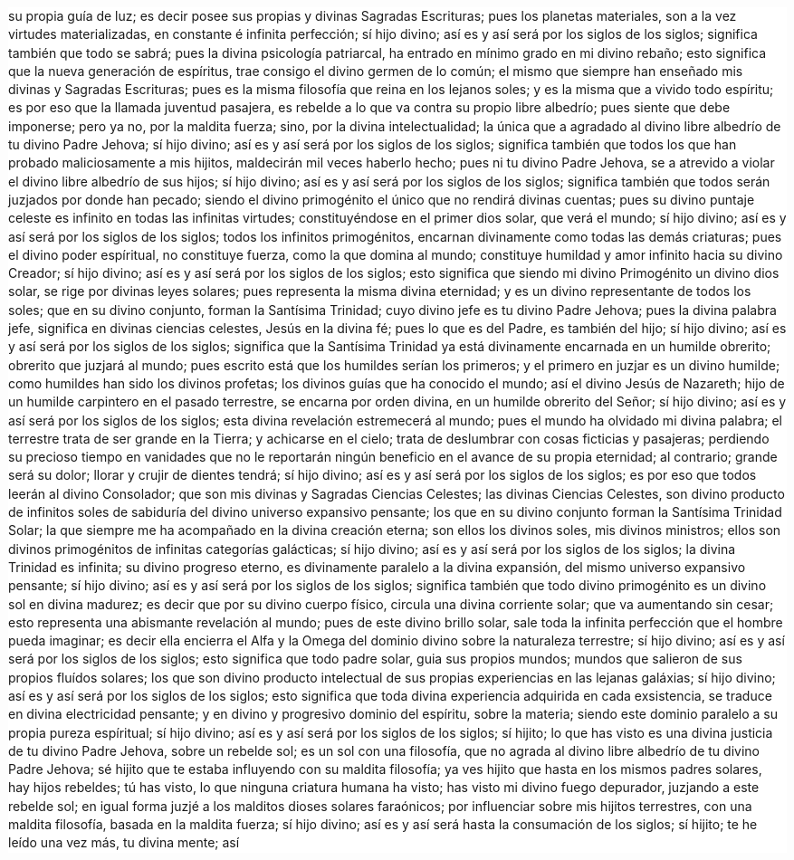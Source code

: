 su propia guía de luz; es decir posee sus propias y divinas Sagradas Escrituras; pues los planetas materiales, son a la vez virtudes materializadas, en constante é infinita perfección; sí hijo divino; así es y así será por los siglos de los siglos; significa también que todo se sabrá; pues la divina psicología patriarcal, ha entrado en mínimo grado en mi divino rebaño; esto significa que la nueva generación de espíritus, trae consigo el divino germen de lo común; el mismo que siempre han enseñado mis divinas y Sagradas Escrituras; pues es la misma filosofía que reina en los lejanos soles; y es la misma que a vivido todo espíritu; es por eso que la llamada juventud pasajera, es rebelde a lo que va contra su propio libre albedrío; pues siente que debe imponerse; pero ya no, por la maldita fuerza; sino, por la divina intelectualidad; la única que a agradado al divino libre albedrío de tu divino Padre Jehova; sí hijo divino; así es y así será por los siglos de los siglos; significa también que todos los que han probado maliciosamente a mis hijitos, maldecirán mil veces haberlo hecho; pues ni tu divino Padre Jehova, se a atrevido a violar el divino libre albedrío de sus hijos; sí hijo divino; así es y así será por los siglos de los siglos; significa también que todos serán juzjados por donde han pecado; siendo el divino primogénito el único que no rendirá divinas cuentas; pues su divino puntaje celeste es infinito en todas las infinitas virtudes; constituyéndose en el primer dios solar, que verá el mundo; sí hijo divino; así es y así será por los siglos de los siglos; todos los infinitos primogénitos, encarnan divinamente como todas las demás criaturas; pues el divino poder espíritual, no constituye fuerza, como la que domina al mundo; constituye humildad y amor infinito hacia su divino Creador; sí hijo divino; así es y así será por los siglos de los siglos; esto significa que siendo mi divino Primogénito un divino dios solar, se rige por divinas leyes solares; pues representa la misma divina eternidad; y es un divino representante de todos los soles; que en su divino conjunto, forman la Santísima Trinidad; cuyo divino jefe es tu divino Padre Jehova; pues la divina palabra jefe, significa en divinas ciencias celestes, Jesús en la divina fé; pues lo que es del Padre, es también del hijo; sí hijo divino; así es y así será por los siglos de los siglos; significa que la Santísima Trinidad ya está divinamente encarnada en un humilde obrerito; obrerito que juzjará al mundo; pues escrito está que los humildes serían los primeros; y el primero en juzjar es un divino humilde; como humildes han sido los divinos profetas; los divinos guías que ha conocido el mundo; así el divino Jesús de Nazareth; hijo de un humilde carpintero en el pasado terrestre, se encarna por orden divina, en un humilde obrerito del Señor; sí hijo divino; así es y así será por los siglos de los siglos; esta divina revelación estremecerá al mundo; pues el mundo ha olvidado mi divina palabra; el terrestre trata de ser grande en la Tierra; y achicarse en el cielo; trata de deslumbrar con cosas ficticias y pasajeras; perdiendo su precioso tiempo en vanidades que no le reportarán ningún beneficio en el avance de su propia eternidad; al contrario; grande será su dolor; llorar y crujir de dientes tendrá; sí hijo divino; así es y así será por los siglos de los siglos; es por eso que todos leerán al divino Consolador; que son mis divinas y Sagradas Ciencias Celestes; las divinas Ciencias Celestes, son divino producto de infinitos soles de sabiduría del divino universo expansivo pensante; los que en su divino conjunto forman la Santísima Trinidad Solar; la que siempre me ha acompañado en la divina creación eterna; son ellos los divinos soles, mis divinos ministros; ellos son divinos primogénitos de infinitas categorías galácticas; sí hijo divino; así es y así será por los siglos de los siglos; la divina Trinidad es infinita; su divino progreso eterno, es divinamente paralelo a la divina expansión, del mismo universo expansivo pensante; sí hijo divino; así es y así será por los siglos de los siglos; significa también que todo divino primogénito es un divino sol en divina madurez; es decir que por su divino cuerpo físico, circula una divina corriente solar; que va aumentando sin cesar; esto representa una abismante revelación al mundo; pues de este divino brillo solar, sale toda la infinita perfección que el hombre pueda imaginar; es decir ella encierra el Alfa y la Omega del dominio divino sobre la naturaleza terrestre; sí hijo divino; así es y así será por los siglos de los siglos; esto significa que todo padre solar, guia sus propios mundos; mundos que salieron de sus propios fluídos solares; los que son divino producto intelectual de sus propias experiencias en las lejanas galáxias; sí hijo divino; así es y así será por los siglos de los siglos; esto significa que toda divina experiencia adquirida en cada exsistencia, se traduce en divina electricidad pensante; y en divino y progresivo dominio del espíritu, sobre la materia; siendo este dominio paralelo a su propia pureza espíritual; sí hijo divino; así es y así será por los siglos de los siglos; sí hijito; lo que has visto es una divina justicia de tu divino Padre Jehova, sobre un rebelde sol; es un sol con una filosofía, que no agrada al divino libre albedrío de tu divino Padre Jehova; sé hijito que te estaba influyendo con su maldita filosofía; ya ves hijito que hasta en los mismos padres solares, hay hijos rebeldes; tú has visto, lo que ninguna criatura humana ha visto; has visto mi divino fuego depurador, juzjando a este rebelde sol; en igual forma juzjé a los malditos dioses solares faraónicos; por influenciar sobre mis hijitos terrestres, con una maldita filosofía, basada en la maldita fuerza; sí hijo divino; así es y así será hasta la consumación de los siglos; sí hijito; te he leído una vez más, tu divina mente; así